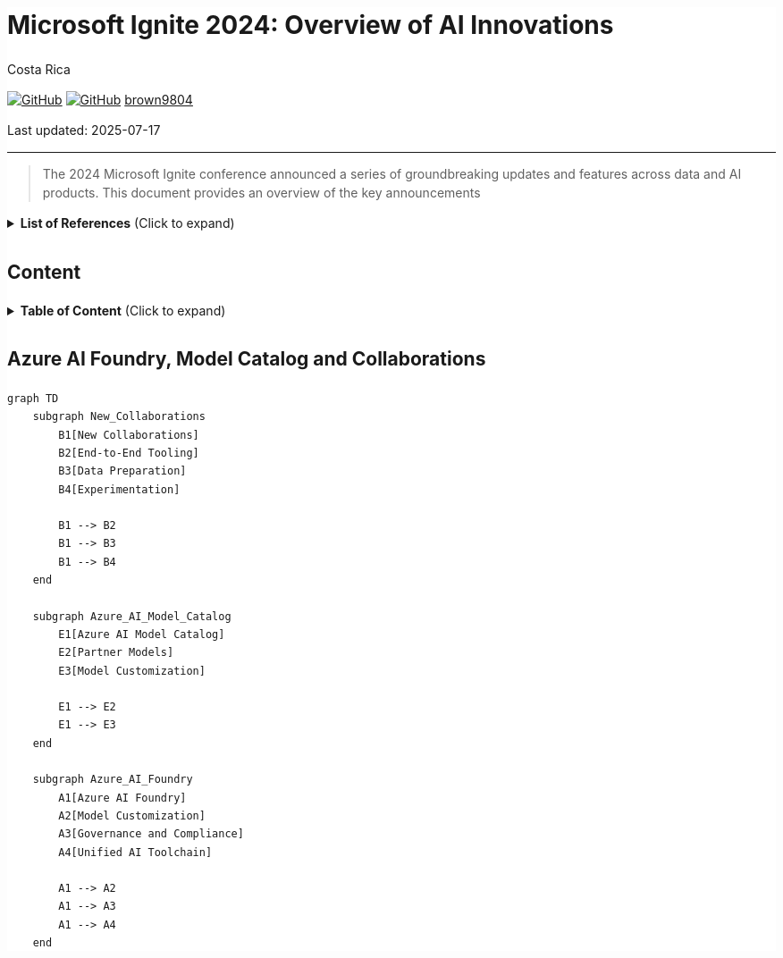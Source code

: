 # Microsoft Ignite 2024: Overview of AI Innovations

Costa Rica

[![GitHub](https://badgen.net/badge/icon/github?icon=github&label)](https://github.com)
[![GitHub](https://img.shields.io/badge/--181717?logo=github&logoColor=ffffff)](https://github.com/)
[brown9804](https://github.com/brown9804)

Last updated: 2025-07-17

----------

> The 2024 Microsoft Ignite conference announced a series of groundbreaking updates and features across data and AI products. This document provides an overview of the key announcements

<details><summary><b>List of References</b> (Click to expand)</summary></details>

## Content

<details><summary><b>Table of Content</b> (Click to expand)</summary></details>


## Azure AI Foundry, Model Catalog and Collaborations

```mermaid
graph TD
    subgraph New_Collaborations
        B1[New Collaborations]
        B2[End-to-End Tooling]
        B3[Data Preparation]
        B4[Experimentation]

        B1 --> B2
        B1 --> B3
        B1 --> B4
    end

    subgraph Azure_AI_Model_Catalog
        E1[Azure AI Model Catalog]
        E2[Partner Models]
        E3[Model Customization]

        E1 --> E2
        E1 --> E3
    end

    subgraph Azure_AI_Foundry
        A1[Azure AI Foundry]
        A2[Model Customization]
        A3[Governance and Compliance]
        A4[Unified AI Toolchain]

        A1 --> A2
        A1 --> A3
        A1 --> A4
    end
```
